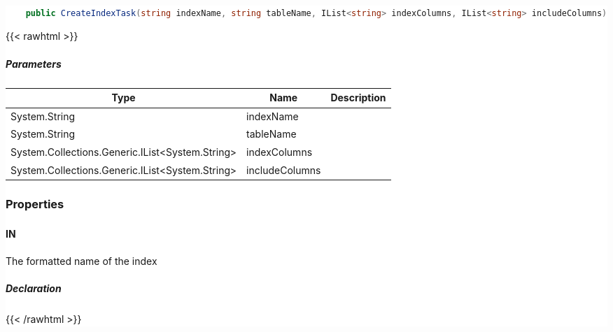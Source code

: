 ```C#
    public CreateIndexTask(string indexName, string tableName, IList<string> indexColumns, IList<string> includeColumns)
```

{{< rawhtml >}}
  <h5 class="parameters">Parameters</h5>
  <table class="table table-bordered table-striped table-condensed">
    <thead>
      <tr>
        <th>Type</th>
        <th>Name</th>
        <th>Description</th>
      </tr>
    </thead>
    <tbody>
      <tr>
        <td><span class="xref">System.String</span></td>
        <td><span class="parametername">indexName</span></td>
        <td></td>
      </tr>
      <tr>
        <td><span class="xref">System.String</span></td>
        <td><span class="parametername">tableName</span></td>
        <td></td>
      </tr>
      <tr>
        <td><span class="xref">System.Collections.Generic.IList</span>&lt;<span class="xref">System.String</span>&gt;</td>
        <td><span class="parametername">indexColumns</span></td>
        <td></td>
      </tr>
      <tr>
        <td><span class="xref">System.Collections.Generic.IList</span>&lt;<span class="xref">System.String</span>&gt;</td>
        <td><span class="parametername">includeColumns</span></td>
        <td></td>
      </tr>
    </tbody>
  </table>
  <h3 id="properties">Properties
  </h3>
  <a id="ETLBox_ControlFlow_Tasks_CreateIndexTask_IN_" data-uid="ETLBox.ControlFlow.Tasks.CreateIndexTask.IN*"></a>
  <h4 id="ETLBox_ControlFlow_Tasks_CreateIndexTask_IN" data-uid="ETLBox.ControlFlow.Tasks.CreateIndexTask.IN">IN</h4>
  <div class="markdown level1 summary"><p>The formatted name of the index</p>
</div>
  <div class="markdown level1 conceptual"></div>
  <h5 class="decalaration">Declaration</h5>
{{< /rawhtml >}}
